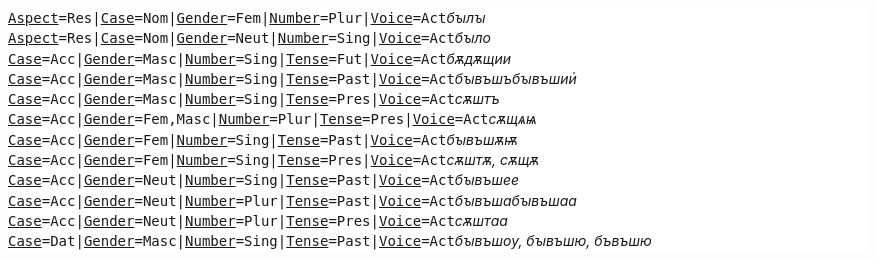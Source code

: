   <tr><td><tt><tt><a href="cu_proiel-feat-Aspect.html">Aspect</a></tt><tt>=Res</tt>|<tt><a href="cu_proiel-feat-Case.html">Case</a></tt><tt>=Nom</tt>|<tt><a href="cu_proiel-feat-Gender.html">Gender</a></tt><tt>=Fem</tt>|<tt><a href="cu_proiel-feat-Number.html">Number</a></tt><tt>=Plur</tt>|<tt><a href="cu_proiel-feat-Voice.html">Voice</a></tt><tt>=Act</tt></tt></td><td><em>бꙑлꙑ</em></td><td></td></tr>
  <tr><td><tt><tt><a href="cu_proiel-feat-Aspect.html">Aspect</a></tt><tt>=Res</tt>|<tt><a href="cu_proiel-feat-Case.html">Case</a></tt><tt>=Nom</tt>|<tt><a href="cu_proiel-feat-Gender.html">Gender</a></tt><tt>=Neut</tt>|<tt><a href="cu_proiel-feat-Number.html">Number</a></tt><tt>=Sing</tt>|<tt><a href="cu_proiel-feat-Voice.html">Voice</a></tt><tt>=Act</tt></tt></td><td><em>бꙑло</em></td><td></td></tr>
  <tr><td><tt><tt><a href="cu_proiel-feat-Case.html">Case</a></tt><tt>=Acc</tt>|<tt><a href="cu_proiel-feat-Gender.html">Gender</a></tt><tt>=Masc</tt>|<tt><a href="cu_proiel-feat-Number.html">Number</a></tt><tt>=Sing</tt>|<tt><a href="cu_proiel-feat-Tense.html">Tense</a></tt><tt>=Fut</tt>|<tt><a href="cu_proiel-feat-Voice.html">Voice</a></tt><tt>=Act</tt></tt></td><td></td><td><em>бѫдѫщии</em></td></tr>
  <tr><td><tt><tt><a href="cu_proiel-feat-Case.html">Case</a></tt><tt>=Acc</tt>|<tt><a href="cu_proiel-feat-Gender.html">Gender</a></tt><tt>=Masc</tt>|<tt><a href="cu_proiel-feat-Number.html">Number</a></tt><tt>=Sing</tt>|<tt><a href="cu_proiel-feat-Tense.html">Tense</a></tt><tt>=Past</tt>|<tt><a href="cu_proiel-feat-Voice.html">Voice</a></tt><tt>=Act</tt></tt></td><td><em>бꙑвъшъ</em></td><td><em>бꙑвъшии҅</em></td></tr>
  <tr><td><tt><tt><a href="cu_proiel-feat-Case.html">Case</a></tt><tt>=Acc</tt>|<tt><a href="cu_proiel-feat-Gender.html">Gender</a></tt><tt>=Masc</tt>|<tt><a href="cu_proiel-feat-Number.html">Number</a></tt><tt>=Sing</tt>|<tt><a href="cu_proiel-feat-Tense.html">Tense</a></tt><tt>=Pres</tt>|<tt><a href="cu_proiel-feat-Voice.html">Voice</a></tt><tt>=Act</tt></tt></td><td><em>сѫштъ</em></td><td></td></tr>
  <tr><td><tt><tt><a href="cu_proiel-feat-Case.html">Case</a></tt><tt>=Acc</tt>|<tt><a href="cu_proiel-feat-Gender.html">Gender</a></tt><tt>=Fem,Masc</tt>|<tt><a href="cu_proiel-feat-Number.html">Number</a></tt><tt>=Plur</tt>|<tt><a href="cu_proiel-feat-Tense.html">Tense</a></tt><tt>=Pres</tt>|<tt><a href="cu_proiel-feat-Voice.html">Voice</a></tt><tt>=Act</tt></tt></td><td></td><td><em>сѫщѧѩ</em></td></tr>
  <tr><td><tt><tt><a href="cu_proiel-feat-Case.html">Case</a></tt><tt>=Acc</tt>|<tt><a href="cu_proiel-feat-Gender.html">Gender</a></tt><tt>=Fem</tt>|<tt><a href="cu_proiel-feat-Number.html">Number</a></tt><tt>=Sing</tt>|<tt><a href="cu_proiel-feat-Tense.html">Tense</a></tt><tt>=Past</tt>|<tt><a href="cu_proiel-feat-Voice.html">Voice</a></tt><tt>=Act</tt></tt></td><td></td><td><em>бꙑвъшѫѭ</em></td></tr>
  <tr><td><tt><tt><a href="cu_proiel-feat-Case.html">Case</a></tt><tt>=Acc</tt>|<tt><a href="cu_proiel-feat-Gender.html">Gender</a></tt><tt>=Fem</tt>|<tt><a href="cu_proiel-feat-Number.html">Number</a></tt><tt>=Sing</tt>|<tt><a href="cu_proiel-feat-Tense.html">Tense</a></tt><tt>=Pres</tt>|<tt><a href="cu_proiel-feat-Voice.html">Voice</a></tt><tt>=Act</tt></tt></td><td><em>сѫштѫ, сѫщѫ</em></td><td></td></tr>
  <tr><td><tt><tt><a href="cu_proiel-feat-Case.html">Case</a></tt><tt>=Acc</tt>|<tt><a href="cu_proiel-feat-Gender.html">Gender</a></tt><tt>=Neut</tt>|<tt><a href="cu_proiel-feat-Number.html">Number</a></tt><tt>=Sing</tt>|<tt><a href="cu_proiel-feat-Tense.html">Tense</a></tt><tt>=Past</tt>|<tt><a href="cu_proiel-feat-Voice.html">Voice</a></tt><tt>=Act</tt></tt></td><td></td><td><em>бꙑвъшее</em></td></tr>
  <tr><td><tt><tt><a href="cu_proiel-feat-Case.html">Case</a></tt><tt>=Acc</tt>|<tt><a href="cu_proiel-feat-Gender.html">Gender</a></tt><tt>=Neut</tt>|<tt><a href="cu_proiel-feat-Number.html">Number</a></tt><tt>=Plur</tt>|<tt><a href="cu_proiel-feat-Tense.html">Tense</a></tt><tt>=Past</tt>|<tt><a href="cu_proiel-feat-Voice.html">Voice</a></tt><tt>=Act</tt></tt></td><td><em>бꙑвъша</em></td><td><em>бꙑвъшаа</em></td></tr>
  <tr><td><tt><tt><a href="cu_proiel-feat-Case.html">Case</a></tt><tt>=Acc</tt>|<tt><a href="cu_proiel-feat-Gender.html">Gender</a></tt><tt>=Neut</tt>|<tt><a href="cu_proiel-feat-Number.html">Number</a></tt><tt>=Plur</tt>|<tt><a href="cu_proiel-feat-Tense.html">Tense</a></tt><tt>=Pres</tt>|<tt><a href="cu_proiel-feat-Voice.html">Voice</a></tt><tt>=Act</tt></tt></td><td></td><td><em>сѫштаа</em></td></tr>
  <tr><td><tt><tt><a href="cu_proiel-feat-Case.html">Case</a></tt><tt>=Dat</tt>|<tt><a href="cu_proiel-feat-Gender.html">Gender</a></tt><tt>=Masc</tt>|<tt><a href="cu_proiel-feat-Number.html">Number</a></tt><tt>=Sing</tt>|<tt><a href="cu_proiel-feat-Tense.html">Tense</a></tt><tt>=Past</tt>|<tt><a href="cu_proiel-feat-Voice.html">Voice</a></tt><tt>=Act</tt></tt></td><td><em>бꙑвъшоу, бꙑвъшю, бъвъшю</em></td><td></td></tr>